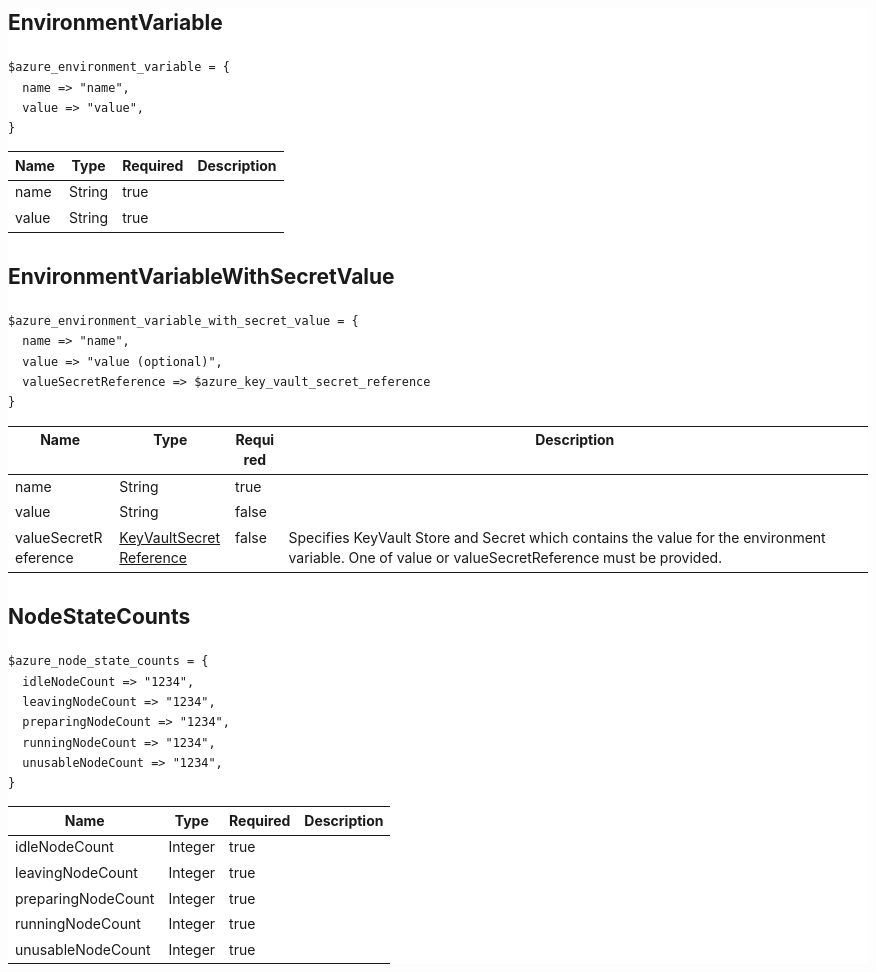 ## EnvironmentVariable

```puppet
$azure_environment_variable = {
  name => "name",
  value => "value",
}
```

| Name        | Type           | Required       | Description       |
| ------------- | ------------- | ------------- | ------------- |
|name | String | true |  |
|value | String | true |  |
        
## EnvironmentVariableWithSecretValue

```puppet
$azure_environment_variable_with_secret_value = {
  name => "name",
  value => "value (optional)",
  valueSecretReference => $azure_key_vault_secret_reference
}
```

| Name        | Type           | Required       | Description       |
| ------------- | ------------- | ------------- | ------------- |
|name | String | true |  |
|value | String | false |  |
|valueSecretReference | [KeyVaultSecretReference](#keyvaultsecretreference) | false | Specifies KeyVault Store and Secret which contains the value for the environment variable. One of value or valueSecretReference must be provided. |
        
        
## NodeStateCounts

```puppet
$azure_node_state_counts = {
  idleNodeCount => "1234",
  leavingNodeCount => "1234",
  preparingNodeCount => "1234",
  runningNodeCount => "1234",
  unusableNodeCount => "1234",
}
```

| Name        | Type           | Required       | Description       |
| ------------- | ------------- | ------------- | ------------- |
|idleNodeCount | Integer | true |  |
|leavingNodeCount | Integer | true |  |
|preparingNodeCount | Integer | true |  |
|runningNodeCount | Integer | true |  |
|unusableNodeCount | Integer | true |  |
        